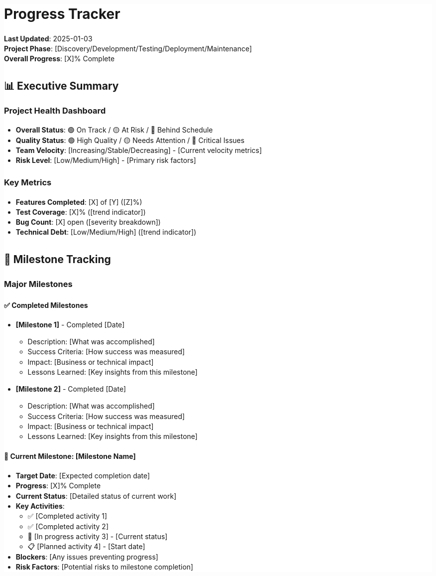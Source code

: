 # Progress Tracker

**Last Updated**: 2025-01-03  
**Project Phase**: [Discovery/Development/Testing/Deployment/Maintenance]  
**Overall Progress**: [X]% Complete

## 📊 Executive Summary

### Project Health Dashboard
- **Overall Status**: 🟢 On Track / 🟡 At Risk / 🔴 Behind Schedule
- **Quality Status**: 🟢 High Quality / 🟡 Needs Attention / 🔴 Critical Issues
- **Team Velocity**: [Increasing/Stable/Decreasing] - [Current velocity metrics]
- **Risk Level**: [Low/Medium/High] - [Primary risk factors]

### Key Metrics
- **Features Completed**: [X] of [Y] ([Z]%)
- **Test Coverage**: [X]% ([trend indicator])
- **Bug Count**: [X] open ([severity breakdown])
- **Technical Debt**: [Low/Medium/High] ([trend indicator])

## 🎯 Milestone Tracking

### Major Milestones

#### ✅ Completed Milestones
- **[Milestone 1]** - Completed [Date]
  - Description: [What was accomplished]
  - Success Criteria: [How success was measured]
  - Impact: [Business or technical impact]
  - Lessons Learned: [Key insights from this milestone]

- **[Milestone 2]** - Completed [Date]
  - Description: [What was accomplished]
  - Success Criteria: [How success was measured]
  - Impact: [Business or technical impact]
  - Lessons Learned: [Key insights from this milestone]

#### 🚧 Current Milestone: [Milestone Name]
- **Target Date**: [Expected completion date]
- **Progress**: [X]% Complete
- **Current Status**: [Detailed status of current work]
- **Key Activities**:
  - ✅ [Completed activity 1]
  - ✅ [Completed activity 2]
  - 🚧 [In progress activity 3] - [Current status]
  - 📋 [Planned activity 4] - [Start date]
- **Blockers**: [Any issues preventing progress]
- **Risk Factors**: [Potential risks to milestone completion]
